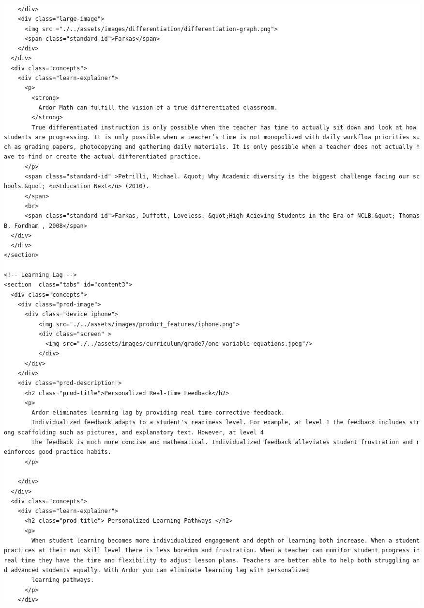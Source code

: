         </div>
        <div class="large-image">
          <img src ="./../assets/images/differentiation/differentiation-graph.png">
          <span class="standard-id">Farkas</span>
        </div>
      </div>
      <div class="concepts">
        <div class="learn-explainer">
          <p>
            <strong>
              Ardor Math can fulfill the vision of a true differentiated classroom.
            </strong>
            True differentiated instruction is only possible when the teacher has time to actually sit down and look at how students are progressing. It is only possible when a teacher’s time is not monopolized with daily workflow priorities such as grading papers, photocopying and gathering daily materials. It is only possible when a teacher does not actually have to find or create the actual differentiated practice.
          </p>
          <span class="standard-id" >Petrilli, Michael. &quot; Why Academic diversity is the biggest challenge facing our schools.&quot; <u>Education Next</u> (2010).
          </span>
          <br>
          <span class="standard-id">Farkas, Duffett, Loveless. &quot;High-Acieving Students in the Era of NCLB.&quot; Thomas B. Fordham , 2008</span>
      </div>
      </div>
    </section>

    <!-- Learning Lag -->
    <section  class="tabs" id="content3">
      <div class="concepts">
        <div class="prod-image">
          <div class="device iphone">
              <img src="./../assets/images/product_features/iphone.png">
              <div class="screen" >
                <img src="./../assets/images/curriculum/grade7/one-variable-equations.jpeg"/>
              </div>
          </div>
        </div>
        <div class="prod-description">
          <h2 class="prod-title">Personalized Real-Time Feedback</h2>
          <p>
            Ardor eliminates learning lag by providing real time corrective feedback.
            Individualized feedback adapts to a student's readiness level. For example, at level 1 the feedback includes strong scaffolding such as pictures, and explanatory text. However, at level 4
            the feedback is much more concise and mathematical. Individualized feedback alleviates student frustration and reinforces good practice habits.
          </p>

        </div>
      </div>
      <div class="concepts">
        <div class="learn-explainer">
          <h2 class="prod-title"> Personalized Learning Pathways </h2>
          <p>
            When student learning becomes more individualized engagement and depth of learning both increase. When a student practices at their own skill level there is less boredom and frustration. When a teacher can monitor student progress in real time they have the time and flexibility to adjust lesson plans. Teachers are better able to help both struggling and advanced students equally. With Ardor you can eliminate learning lag with personalized
            learning pathways.
          </p>
        </div>
